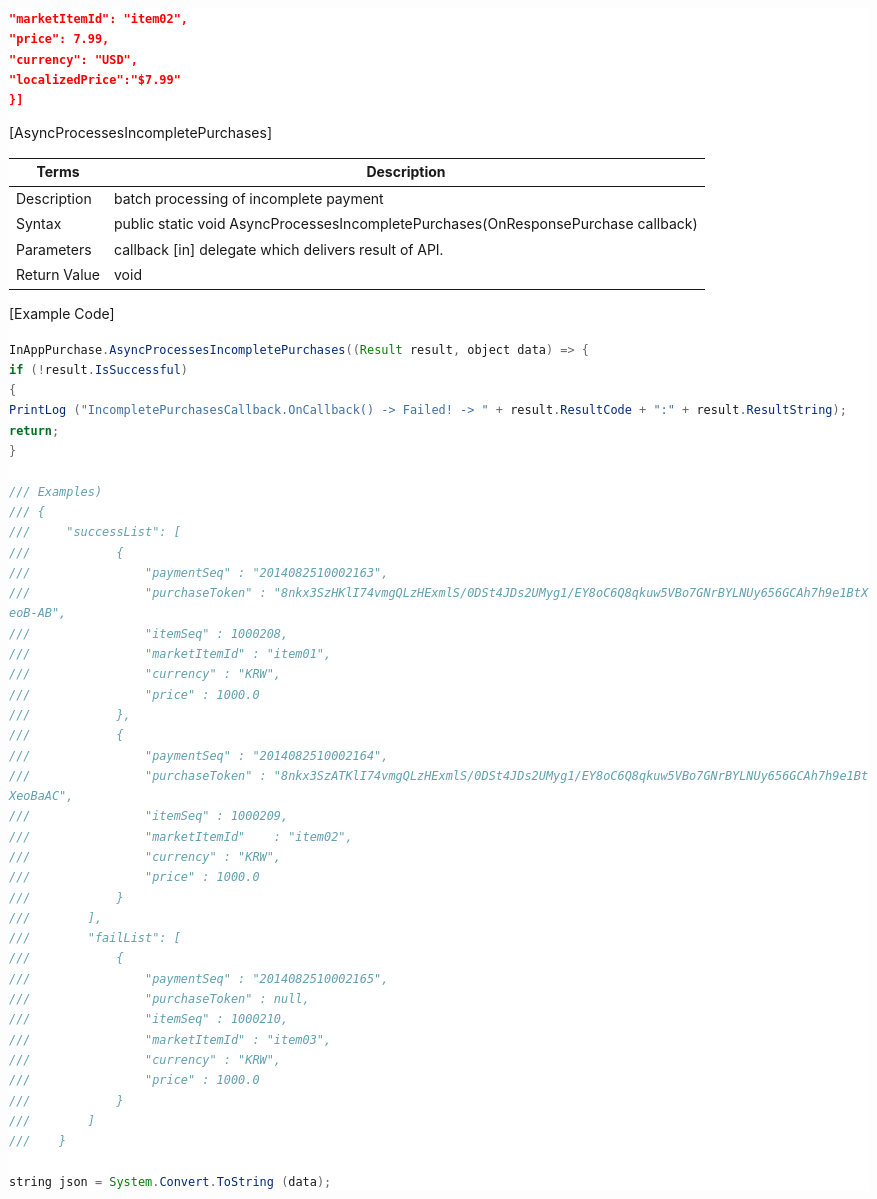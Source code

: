 ```json
"marketItemId": "item02",
"price": 7.99,
"currency": "USD",
"localizedPrice":"$7.99"
}]
```

[AsyncProcessesIncompletePurchases]

|Terms |Description|
| ----- | ----- |
| Description | batch processing of incomplete payment|
| Syntax | public static void AsyncProcessesIncompletePurchases(OnResponsePurchase callback) |
| Parameters |  callback  [in]  delegate which delivers result of API. |
| Return Value |  void |

[Example Code]

```java
InAppPurchase.AsyncProcessesIncompletePurchases((Result result, object data) => {
if (!result.IsSuccessful)
{
PrintLog ("IncompletePurchasesCallback.OnCallback() -> Failed! -> " + result.ResultCode + ":" + result.ResultString);
return;
}

/// Examples)
/// {
///     "successList": [
///            {
///                "paymentSeq" : "2014082510002163",
///                "purchaseToken" : "8nkx3SzHKlI74vmgQLzHExmlS/0DSt4JDs2UMyg1/EY8oC6Q8qkuw5VBo7GNrBYLNUy656GCAh7h9e1BtXeoB-AB",
///                "itemSeq" : 1000208,
///                "marketItemId" : "item01",
///                "currency" : "KRW",
///                "price" : 1000.0
///            },
///            {
///                "paymentSeq" : "2014082510002164",
///                "purchaseToken" : "8nkx3SzATKlI74vmgQLzHExmlS/0DSt4JDs2UMyg1/EY8oC6Q8qkuw5VBo7GNrBYLNUy656GCAh7h9e1BtXeoBaAC",
///                "itemSeq" : 1000209,
///                "marketItemId"    : "item02",
///                "currency" : "KRW",
///                "price" : 1000.0
///            }
///        ],
///        "failList": [
///            {
///                "paymentSeq" : "2014082510002165",
///                "purchaseToken" : null,
///                "itemSeq" : 1000210,
///                "marketItemId" : "item03",
///                "currency" : "KRW",
///                "price" : 1000.0
///            }
///        ]
///    }

string json = System.Convert.ToString (data);
```